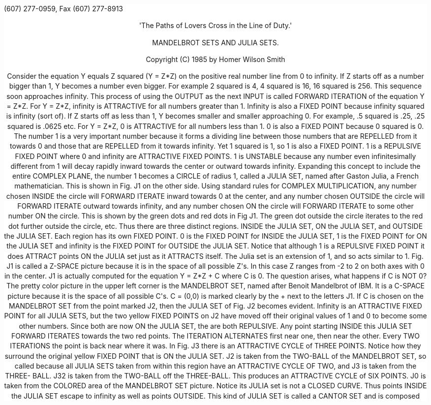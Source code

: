 (607) 277-0959, Fax (607) 277-8913</p>
<p style="text-align: center;">'The Paths of Lovers Cross in the Line of Duty.'</p>
<p style="text-align: center;">MANDELBROT SETS AND JULIA SETS.</p>
<p style="text-align: center;">Copyright (C) 1985 by Homer Wilson Smith</p>
<p style="text-align: center;">Consider the equation Y equals Z squared (Y = Z*Z) on the positive
real number line from 0 to infinity. If Z starts off as a number bigger
than 1, Y becomes a number even bigger. For example 2 squared is 4, 4
squared is 16, 16 squared is 256. This sequence soon approaches
infinity. This process of using the OUTPUT as the next INPUT is called
FORWARD ITERATION of the equation Y = Z*Z. For Y = Z*Z, infinity is
ATTRACTIVE for all numbers greater than 1. Infinity is also a FIXED
POINT because infinity squared is infinity (sort of). If Z starts off
as less than 1, Y becomes smaller and smaller approaching 0. For
example, .5 squared is .25, .25 squared is .0625 etc. For Y = Z*Z, 0 is
ATTRACTIVE for all numbers less than 1. 0 is also a FIXED POINT because
0 squared is 0. The number 1 is a very important number because it forms
a dividing line between those numbers that are REPELLED from it towards
0 and those that are REPELLED from it towards infinity. Yet 1 squared
is 1, so 1 is also a FIXED POINT. 1 is a REPULSIVE FIXED POINT where 0
and infinity are ATTRACTIVE FIXED POINTS. 1 is UNSTABLE because any
number even infinitesimally different from 1 will decay rapidly inward
towards the center or outward towards infinity.
Expanding this concept to include the entire COMPLEX PLANE, the
number 1 becomes a CIRCLE of radius 1, called a JULIA SET, named after
Gaston Julia, a French mathematician. This is shown in Fig. J1 on the
other side. Using standard rules for COMPLEX MULTIPLICATION, any number
chosen INSIDE the circle will FORWARD ITERATE inward towards 0 at the
center, and any number chosen OUTSIDE the circle will FORWARD ITERATE
outward towards infinity, and any number chosen ON the circle will
FORWARD ITERATE to some other number ON the circle. This is shown by
the green dots and red dots in Fig J1. The green dot outside the circle
iterates to the red dot further outside the circle, etc. Thus there are
three distinct regions. INSIDE the JULIA SET, ON the JULIA SET, and
OUTSIDE the JULIA SET. Each region has its own FIXED POINT. 0 is the
FIXED POINT for INSIDE the JULIA SET, 1 is the FIXED POINT for ON the
JULIA SET and infinity is the FIXED POINT for OUTSIDE the JULIA SET.
Notice that although 1 is a REPULSIVE FIXED POINT it does ATTRACT points
ON the JULIA set just as it ATTRACTS itself. The Julia set is an
extension of 1, and so acts similar to 1.
Fig. J1 is called a Z-SPACE picture because it is in the space of
all possible Z's. In this case Z ranges from -2 to 2 on both axes with 0
in the center. J1 is actually computed for the equation Y = Z*Z + C
where C is 0. The question arises, what happens if C is NOT 0? The
pretty color picture in the upper left corner is the MANDELBROT SET,
named after Benoit Mandelbrot of IBM. It is a C-SPACE picture because
it is the space of all possible C's. C = (0,0) is marked clearly by the
+ next to the letters J1. If C is chosen on the MANDELBROT SET from the
point marked J2, then the JULIA SET of Fig. J2 becomes evident.
Infinity is an ATTRACTIVE FIXED POINT for all JULIA SETS, but the two
yellow FIXED POINTS on J2 have moved off their original values of 1 and
0 to become some other numbers. Since both are now ON the JULIA SET,
the are both REPULSIVE. Any point starting INSIDE this JULIA SET
FORWARD ITERATES towards the two red points. The ITERATION ALTERNATES
first near one, then near the other. Every TWO ITERATIONS the point is
back near where it was. In Fig. J3 there is an ATTRACTIVE CYCLE of
THREE POINTS. Notice how they surround the original yellow FIXED POINT
that is ON the JULIA SET. J2 is taken from the TWO-BALL of the
MANDELBROT SET, so called because all JULIA SETS taken from within this
region have an ATTRACTIVE CYCLE OF TWO, and J3 is taken from the THREE-
BALL. J32 is taken from the TWO-BALL off the THREE-BALL. This produces
an ATTRACTIVE CYCLE of SIX POINTS. J0 is taken from the COLORED area of
the MANDELBROT SET picture. Notice its JULIA set is not a CLOSED CURVE.
Thus points INSIDE the JULIA SET escape to infinity as well as points
OUTSIDE. This kind of JULIA SET is called a CANTOR SET and is composed